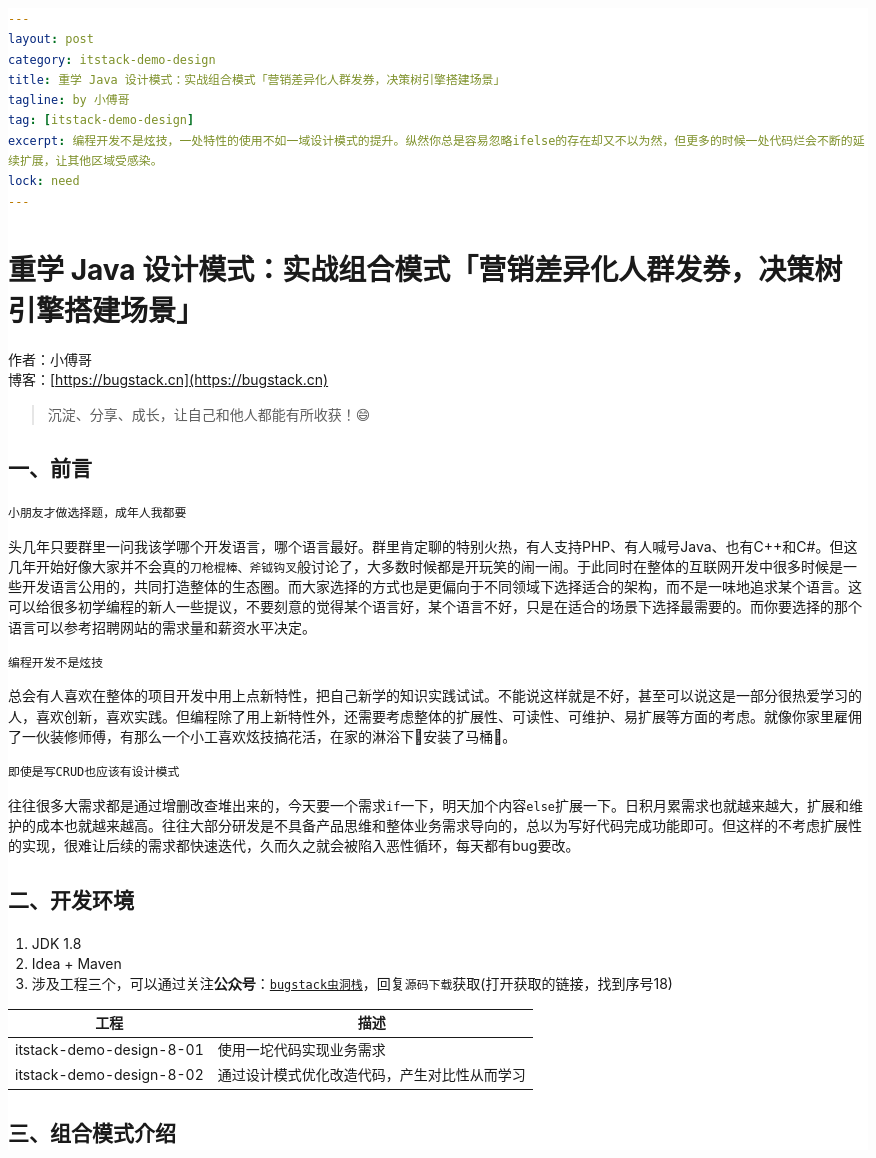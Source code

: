 ```yaml
---
layout: post
category: itstack-demo-design
title: 重学 Java 设计模式：实战组合模式「营销差异化人群发券，决策树引擎搭建场景」
tagline: by 小傅哥
tag: [itstack-demo-design]
excerpt: 编程开发不是炫技，一处特性的使用不如一域设计模式的提升。纵然你总是容易忽略ifelse的存在却又不以为然，但更多的时候一处代码烂会不断的延续扩展，让其他区域受感染。
lock: need
---
```


# 重学 Java 设计模式：实战组合模式「营销差异化人群发券，决策树引擎搭建场景」

作者：小傅哥
<br/>博客：[https://bugstack.cn](https://bugstack.cn)

>沉淀、分享、成长，让自己和他人都能有所收获！😄

## 一、前言

`小朋友才做选择题，成年人我都要`

头几年只要群里一问我该学哪个开发语言，哪个语言最好。群里肯定聊的特别火热，有人支持PHP、有人喊号Java、也有C++和C#。但这几年开始好像大家并不会真的`刀枪棍棒、斧钺钩叉`般讨论了，大多数时候都是开玩笑的闹一闹。于此同时在整体的互联网开发中很多时候是一些开发语言公用的，共同打造整体的生态圈。而大家选择的方式也是更偏向于不同领域下选择适合的架构，而不是一味地追求某个语言。这可以给很多初学编程的新人一些提议，不要刻意的觉得某个语言好，某个语言不好，只是在适合的场景下选择最需要的。而你要选择的那个语言可以参考招聘网站的需求量和薪资水平决定。

`编程开发不是炫技`

总会有人喜欢在整体的项目开发中用上点新特性，把自己新学的知识实践试试。不能说这样就是不好，甚至可以说这是一部分很热爱学习的人，喜欢创新，喜欢实践。但编程除了用上新特性外，还需要考虑整体的扩展性、可读性、可维护、易扩展等方面的考虑。就像你家里雇佣了一伙装修师傅，有那么一个小工喜欢炫技搞花活，在家的淋浴下🚿安装了马桶🚽。

`即使是写CRUD也应该有设计模式`

往往很多大需求都是通过增删改查堆出来的，今天要一个需求`if`一下，明天加个内容`else`扩展一下。日积月累需求也就越来越大，扩展和维护的成本也就越来越高。往往大部分研发是不具备产品思维和整体业务需求导向的，总以为写好代码完成功能即可。但这样的不考虑扩展性的实现，很难让后续的需求都快速迭代，久而久之就会被陷入恶性循环，每天都有bug要改。

## 二、开发环境

1. JDK 1.8
2. Idea + Maven
3. 涉及工程三个，可以通过关注**公众号**：[`bugstack虫洞栈`](https://bugstack.cn/assets/images/qrcode.png)，回复`源码下载`获取(打开获取的链接，找到序号18)

| 工程                     | 描述                                         |
| ------------------------ | --------------------------------- |
| itstack-demo-design-8-01 | 使用一坨代码实现业务需求 |
| itstack-demo-design-8-02 | 通过设计模式优化改造代码，产生对比性从而学习 |

## 三、组合模式介绍
